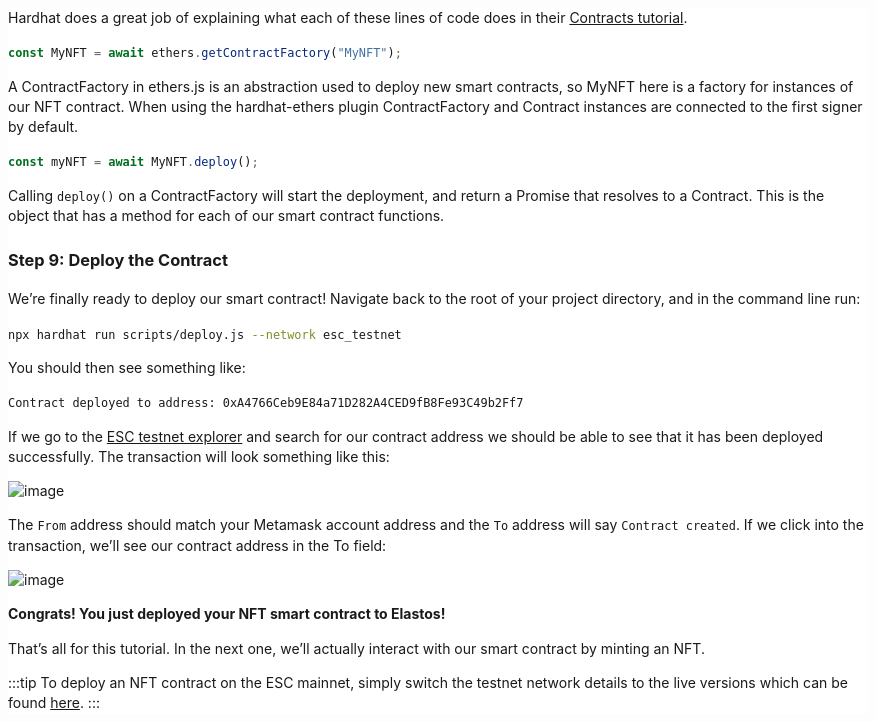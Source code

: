 Hardhat does a great job of explaining what each of these lines of code does in their [Contracts tutorial](https://hardhat.org/tutorial/testing-contracts.html#writing-tests).

```js
const MyNFT = await ethers.getContractFactory("MyNFT");
```

A ContractFactory in ethers.js is an abstraction used to deploy new smart contracts, so MyNFT here is a factory for instances of our NFT contract. When using the hardhat-ethers plugin ContractFactory and Contract instances are connected to the first signer by default.

```js
const myNFT = await MyNFT.deploy();
```

Calling `deploy()` on a ContractFactory will start the deployment, and return a Promise that resolves to a Contract. This is the object that has a method for each of our smart contract functions.

### Step 9: Deploy the Contract

We’re finally ready to deploy our smart contract! Navigate back to the root of your project directory, and in the command line run:

```bash
npx hardhat run scripts/deploy.js --network esc_testnet
```

You should then see something like:

```
Contract deployed to address: 0xA4766Ceb9E84a71D282A4CED9fB8Fe93C49b2Ff7
```

If we go to the [ESC testnet explorer](https://esc-testnet.elastos.io/) and search for our contract address we should be able to see that it has been deployed successfully. The transaction will look something like this:

![image](/docs/assets/tutorials/nfts/contract-creation.png)

The `From` address should match your Metamask account address and the `To` address will say `Contract created`. If we click into the transaction, we’ll see our contract address in the To field:

![image](/docs/assets/tutorials/nfts/contract-creation-details.png)

**Congrats! You just deployed your NFT smart contract to Elastos!**

That’s all for this tutorial. In the next one, we’ll actually interact with our smart contract by minting an NFT.

:::tip
To deploy an NFT contract on the ESC mainnet, simply switch the testnet network details to the live versions which can be found [here](/api/providers).
:::
